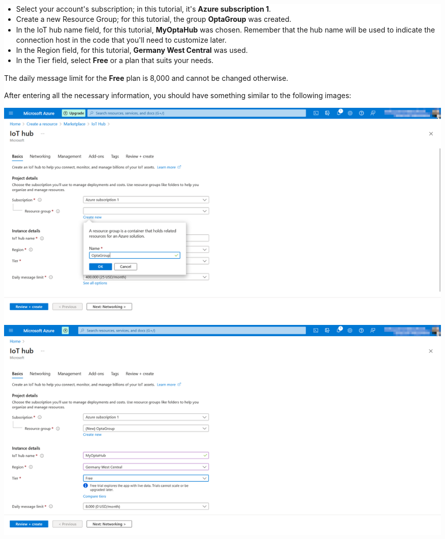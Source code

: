 - Select your account's subscription; in this tutorial, it's **Azure subscription 1**.
- Create a new Resource Group; for this tutorial, the group **OptaGroup** was created.
- In the IoT hub name field, for this tutorial, **MyOptaHub** was chosen. Remember that the hub name will be used to indicate the connection host in the code that you'll need to customize later.
- In the Region field, for this tutorial, **Germany West Central** was used.
- In the Tier field, select **Free** or a plan that suits your needs.

The daily message limit for the **Free** plan is 8,000 and cannot be changed otherwise.

After entering all the necessary information, you should have something similar to the following images:

![IoT hub configuration - Create a new Resource group](assets/opta-azure-iot-tutorial-194559.png)

![Iot hub configuration - Be sure to check the Tier plan more convenient to you](assets/opta-azure-iot-tutorial-195158.png)
